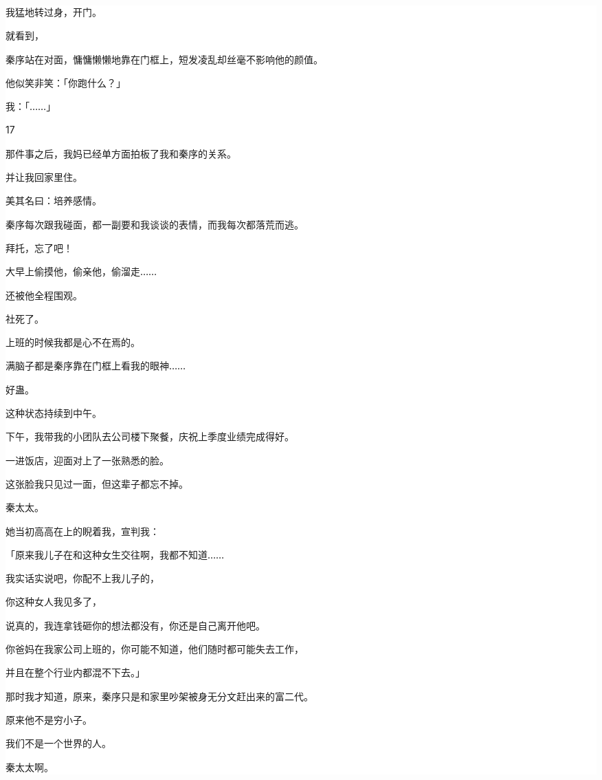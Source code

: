 我猛地转过身，开门。

就看到，

秦序站在对面，慵慵懒懒地靠在门框上，短发凌乱却丝毫不影响他的颜值。

他似笑非笑：「你跑什么？」

我：「……」

17

那件事之后，我妈已经单方面拍板了我和秦序的关系。

并让我回家里住。

美其名曰：培养感情。

秦序每次跟我碰面，都一副要和我谈谈的表情，而我每次都落荒而逃。

拜托，忘了吧！

大早上偷摸他，偷亲他，偷溜走……

还被他全程围观。

社死了。

上班的时候我都是心不在焉的。

满脑子都是秦序靠在门框上看我的眼神……

好蛊。

这种状态持续到中午。

下午，我带我的小团队去公司楼下聚餐，庆祝上季度业绩完成得好。

一进饭店，迎面对上了一张熟悉的脸。

这张脸我只见过一面，但这辈子都忘不掉。

秦太太。

她当初高高在上的睨着我，宣判我：

「原来我儿子在和这种女生交往啊，我都不知道……

我实话实说吧，你配不上我儿子的，

你这种女人我见多了，

说真的，我连拿钱砸你的想法都没有，你还是自己离开他吧。

你爸妈在我家公司上班的，你可能不知道，他们随时都可能失去工作，

并且在整个行业内都混不下去。」

那时我才知道，原来，秦序只是和家里吵架被身无分文赶出来的富二代。

原来他不是穷小子。

我们不是一个世界的人。

秦太太啊。
